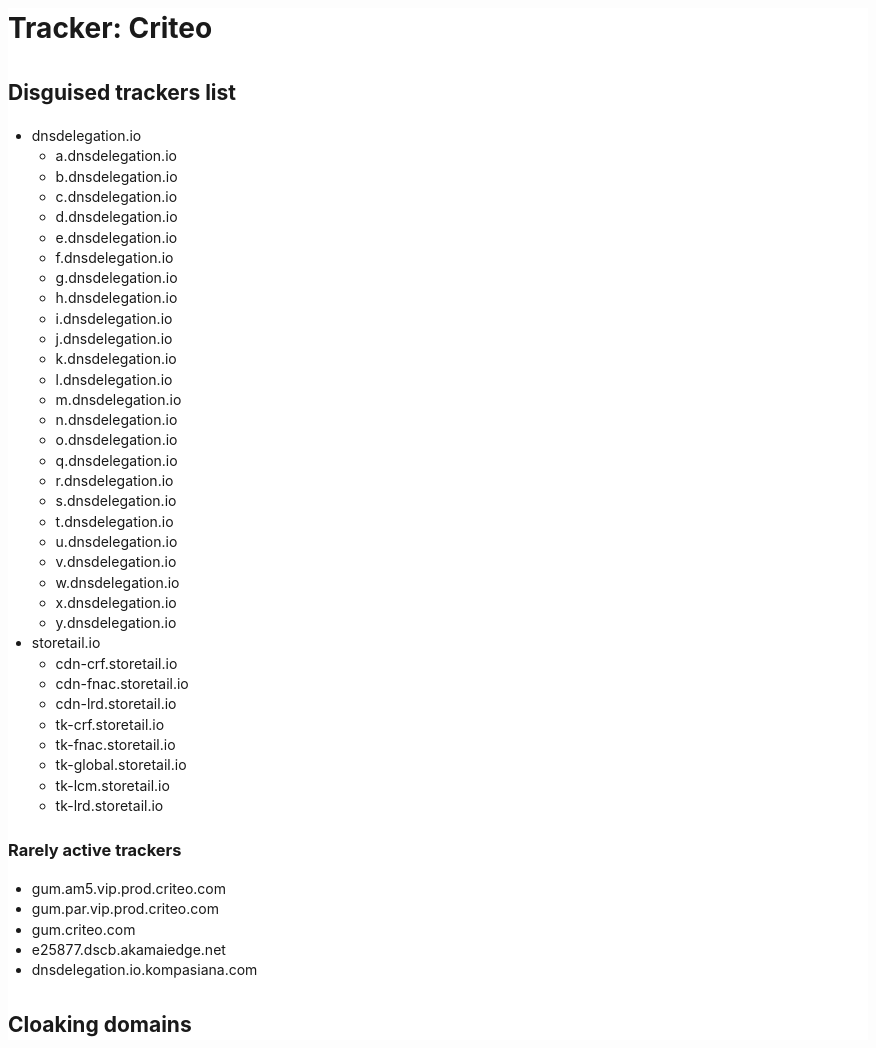 # Tracker: Criteo

## Disguised trackers list

* dnsdelegation.io
    * a.dnsdelegation.io
    * b.dnsdelegation.io
    * c.dnsdelegation.io
    * d.dnsdelegation.io
    * e.dnsdelegation.io
    * f.dnsdelegation.io
    * g.dnsdelegation.io
    * h.dnsdelegation.io
    * i.dnsdelegation.io
    * j.dnsdelegation.io
    * k.dnsdelegation.io
    * l.dnsdelegation.io
    * m.dnsdelegation.io
    * n.dnsdelegation.io
    * o.dnsdelegation.io
    * q.dnsdelegation.io
    * r.dnsdelegation.io
    * s.dnsdelegation.io
    * t.dnsdelegation.io
    * u.dnsdelegation.io
    * v.dnsdelegation.io
    * w.dnsdelegation.io
    * x.dnsdelegation.io
    * y.dnsdelegation.io
* storetail.io
    * cdn-crf.storetail.io
    * cdn-fnac.storetail.io
    * cdn-lrd.storetail.io
    * tk-crf.storetail.io
    * tk-fnac.storetail.io
    * tk-global.storetail.io
    * tk-lcm.storetail.io
    * tk-lrd.storetail.io

### Rarely active trackers

* gum.am5.vip.prod.criteo.com
* gum.par.vip.prod.criteo.com
* gum.criteo.com
* e25877.dscb.akamaiedge.net
* dnsdelegation.io.kompasiana.com

## Cloaking domains
